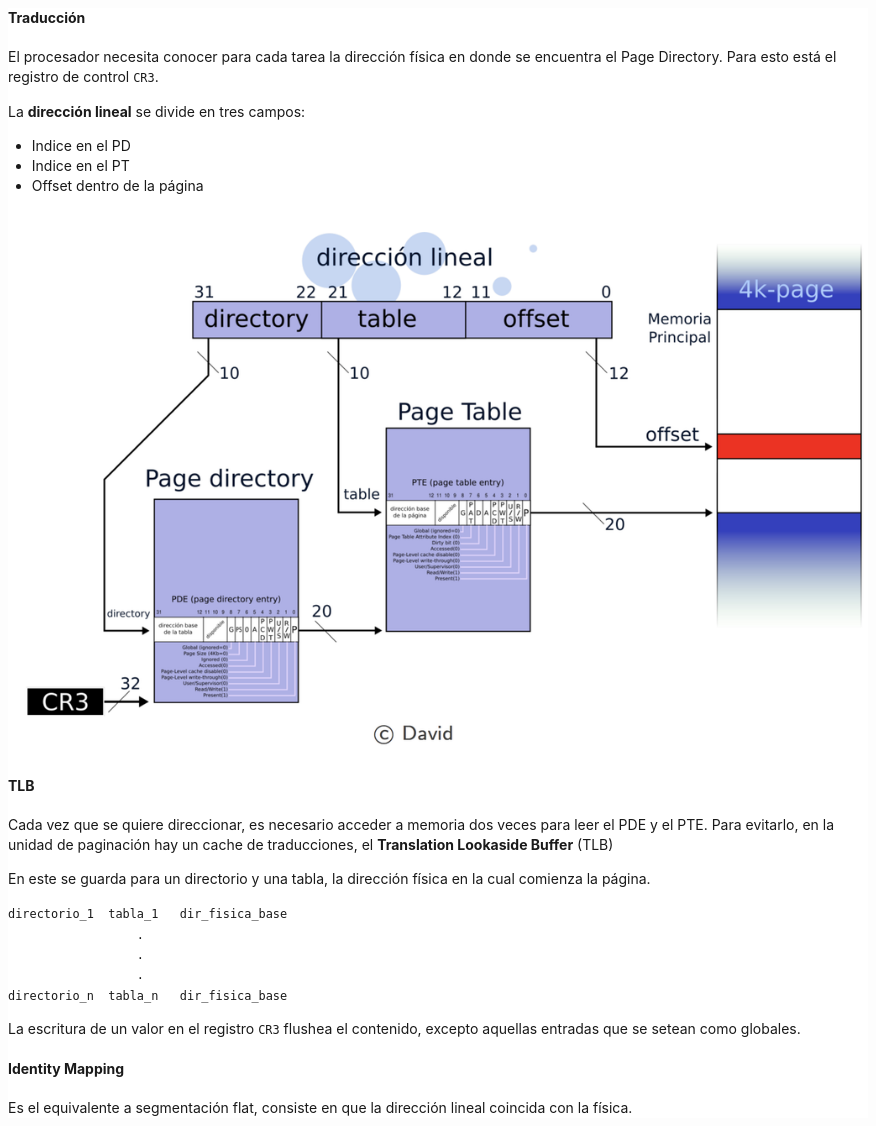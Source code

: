 #### Traducción

El procesador necesita conocer para cada tarea la dirección física en donde
se encuentra el Page Directory. Para esto está el registro de control `CR3`.

La **dirección lineal** se divide en tres campos:

- Indice en el PD
- Indice en el PT
- Offset dentro de la página

![operatoria](img/memoria/paginacion/operatoria.png)

#### TLB

Cada vez que se quiere direccionar, es necesario acceder a memoria dos veces
para leer el PDE y el PTE. Para evitarlo, en la unidad de paginación hay un
cache de traducciones, el **Translation Lookaside Buffer** (TLB)

En este se guarda para un directorio y una tabla, la dirección física en la
cual comienza la página.

    directorio_1  tabla_1   dir_fisica_base
                      .
                      .
                      .
    directorio_n  tabla_n   dir_fisica_base  

La escritura de un valor en el registro `CR3` flushea el contenido, excepto
aquellas entradas que se setean como globales.

#### Identity Mapping

Es el equivalente a segmentación flat, consiste en que la dirección lineal
coincida con la física.

